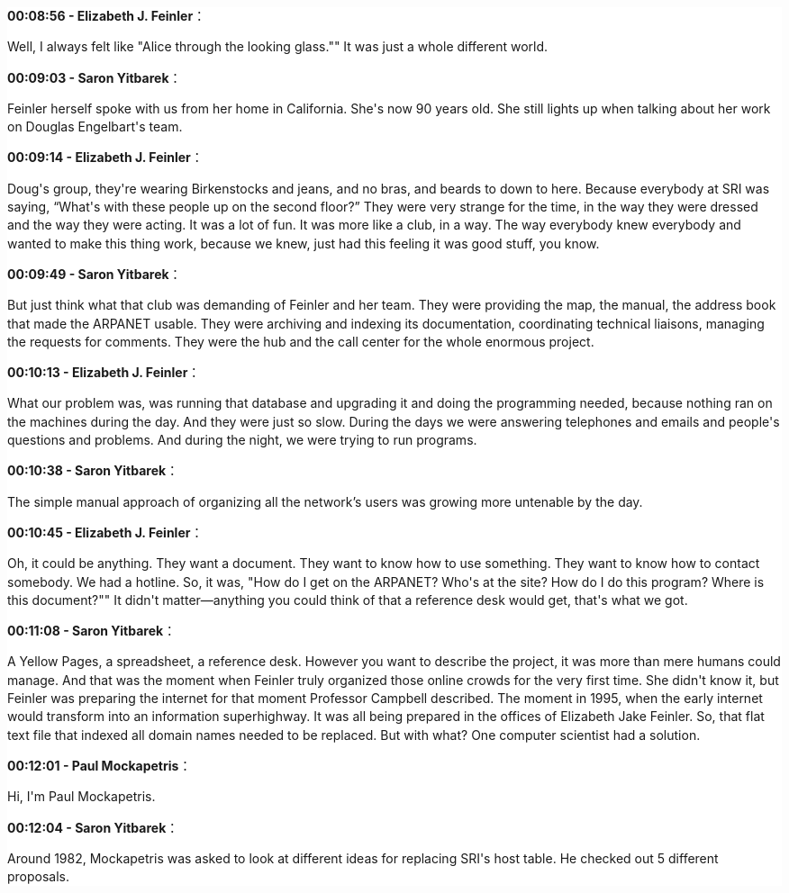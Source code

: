 **00:08:56 - Elizabeth J. Feinler**：

Well, I always felt like "Alice through the looking glass."" It was just a whole different world.

**00:09:03 - Saron Yitbarek**：

Feinler herself spoke with us from her home in California. She's now 90 years old. She still lights up when talking about her work on Douglas Engelbart's team.

**00:09:14 - Elizabeth J. Feinler**：

Doug's group, they're wearing Birkenstocks and jeans, and no bras, and beards to down to here. Because everybody at SRI was saying, “What's with these people up on the second floor?” They were very strange for the time, in the way they were dressed and the way they were acting. It was a lot of fun. It was more like a club, in a way. The way everybody knew everybody and wanted to make this thing work, because we knew, just had this feeling it was good stuff, you know.

**00:09:49 - Saron Yitbarek**：

But just think what that club was demanding of Feinler and her team. They were providing the map, the manual, the address book that made the ARPANET usable. They were archiving and indexing its documentation, coordinating technical liaisons, managing the requests for comments. They were the hub and the call center for the whole enormous project.

**00:10:13 - Elizabeth J. Feinler**：

What our problem was, was running that database and upgrading it and doing the programming needed, because nothing ran on the machines during the day. And they were just so slow. During the days we were answering telephones and emails and people's questions and problems. And during the night, we were trying to run programs.

**00:10:38 - Saron Yitbarek**：

The simple manual approach of organizing all the network’s users was growing more untenable by the day.

**00:10:45 - Elizabeth J. Feinler**：

Oh, it could be anything. They want a document. They want to know how to use something. They want to know how to contact somebody. We had a hotline. So, it was, "How do I get on the ARPANET? Who's at the site? How do I do this program? Where is this document?"" It didn't matter—anything you could think of that a reference desk would get, that's what we got.

**00:11:08 - Saron Yitbarek**：

A Yellow Pages, a spreadsheet, a reference desk. However you want to describe the project, it was more than mere humans could manage. And that was the moment when Feinler truly organized those online crowds for the very first time. She didn't know it, but Feinler was preparing the internet for that moment Professor Campbell described. The moment in 1995, when the early internet would transform into an information superhighway. It was all being prepared in the offices of Elizabeth Jake Feinler. So, that flat text file that indexed all domain names needed to be replaced. But with what? One computer scientist had a solution.

**00:12:01 - Paul Mockapetris**：

Hi, I'm Paul Mockapetris.

**00:12:04 - Saron Yitbarek**：

Around 1982, Mockapetris was asked to look at different ideas for replacing SRI's host table. He checked out 5 different proposals.
